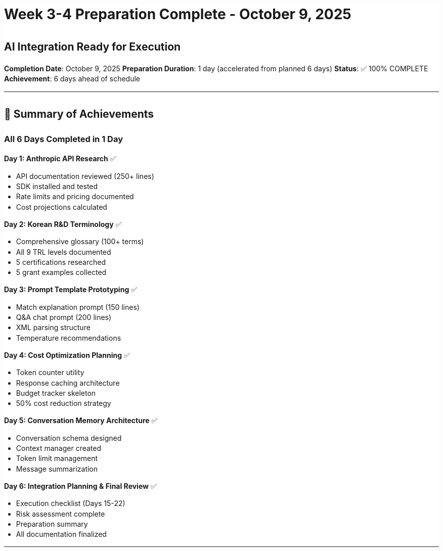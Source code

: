 # Week 3-4 Preparation Complete - October 9, 2025
## AI Integration Ready for Execution

**Completion Date**: October 9, 2025
**Preparation Duration**: 1 day (accelerated from planned 6 days)
**Status**: ✅ 100% COMPLETE
**Achievement**: 6 days ahead of schedule

---

## 🎉 Summary of Achievements

### All 6 Days Completed in 1 Day

**Day 1: Anthropic API Research** ✅
- API documentation reviewed (250+ lines)
- SDK installed and tested
- Rate limits and pricing documented
- Cost projections calculated

**Day 2: Korean R&D Terminology** ✅
- Comprehensive glossary (100+ terms)
- All 9 TRL levels documented
- 5 certifications researched
- 5 grant examples collected

**Day 3: Prompt Template Prototyping** ✅
- Match explanation prompt (150 lines)
- Q&A chat prompt (200 lines)
- XML parsing structure
- Temperature recommendations

**Day 4: Cost Optimization Planning** ✅
- Token counter utility
- Response caching architecture
- Budget tracker skeleton
- 50% cost reduction strategy

**Day 5: Conversation Memory Architecture** ✅
- Conversation schema designed
- Context manager created
- Token limit management
- Message summarization

**Day 6: Integration Planning & Final Review** ✅
- Execution checklist (Days 15-22)
- Risk assessment complete
- Preparation summary
- All documentation finalized

---
